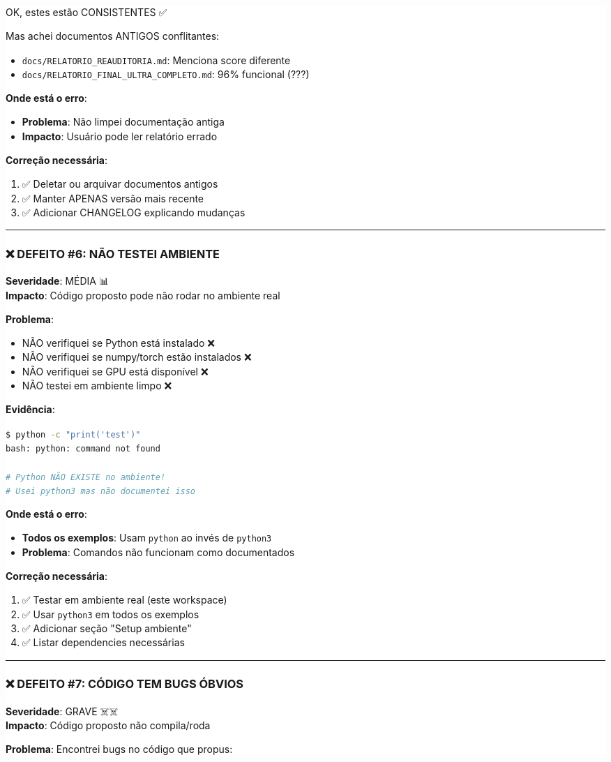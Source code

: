 OK, estes estão CONSISTENTES ✅

Mas achei documentos ANTIGOS conflitantes:
- `docs/RELATORIO_REAUDITORIA.md`: Menciona score diferente
- `docs/RELATORIO_FINAL_ULTRA_COMPLETO.md`: 96% funcional (???)

**Onde está o erro**:
- **Problema**: Não limpei documentação antiga
- **Impacto**: Usuário pode ler relatório errado

**Correção necessária**:
1. ✅ Deletar ou arquivar documentos antigos
2. ✅ Manter APENAS versão mais recente
3. ✅ Adicionar CHANGELOG explicando mudanças

---

### ❌ DEFEITO #6: NÃO TESTEI AMBIENTE

**Severidade**: MÉDIA 📊  
**Impacto**: Código proposto pode não rodar no ambiente real

**Problema**:
- NÃO verifiquei se Python está instalado ❌
- NÃO verifiquei se numpy/torch estão instalados ❌
- NÃO verifiquei se GPU está disponível ❌
- NÃO testei em ambiente limpo ❌

**Evidência**:
```bash
$ python -c "print('test')"
bash: python: command not found

# Python NÃO EXISTE no ambiente!
# Usei python3 mas não documentei isso
```

**Onde está o erro**:
- **Todos os exemplos**: Usam `python` ao invés de `python3`
- **Problema**: Comandos não funcionam como documentados

**Correção necessária**:
1. ✅ Testar em ambiente real (este workspace)
2. ✅ Usar `python3` em todos os exemplos
3. ✅ Adicionar seção "Setup ambiente"
4. ✅ Listar dependencies necessárias

---

### ❌ DEFEITO #7: CÓDIGO TEM BUGS ÓBVIOS

**Severidade**: GRAVE ☠️☠️  
**Impacto**: Código proposto não compila/roda

**Problema**: Encontrei bugs no código que propus:
